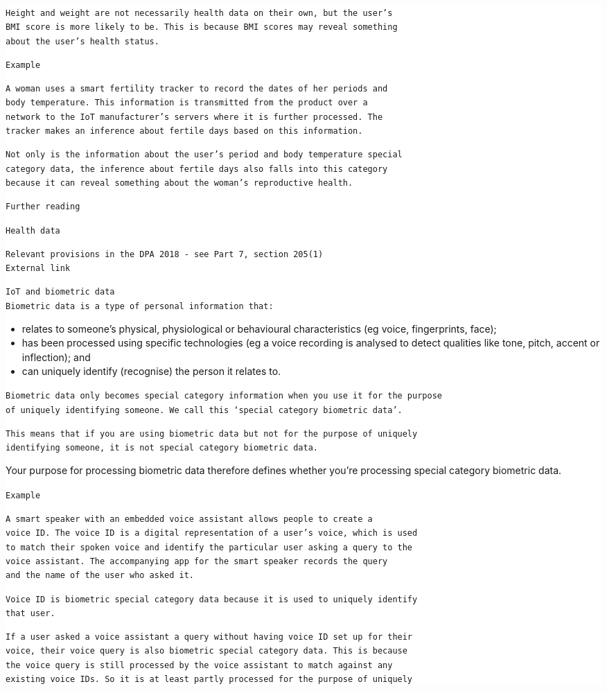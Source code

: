 ```
Height and weight are not necessarily health data on their own, but the user’s
BMI score is more likely to be. This is because BMI scores may reveal something
about the user’s health status.
```
```
Example
```
```
A woman uses a smart fertility tracker to record the dates of her periods and
body temperature. This information is transmitted from the product over a
network to the IoT manufacturer’s servers where it is further processed. The
tracker makes an inference about fertile days based on this information.
```
```
Not only is the information about the user’s period and body temperature special
category data, the inference about fertile days also falls into this category
because it can reveal something about the woman’s reproductive health.
```
```
Further reading
```
```
Health data
```
```
Relevant provisions in the DPA 2018 - see Part 7, section 205(1)
External link
```
```
IoT and biometric data
Biometric data is a type of personal information that:
```
- relates to someone’s physical, physiological or behavioural characteristics (eg voice,
    fingerprints, face);
- has been processed using specific technologies (eg a voice recording is analysed to
    detect qualities like tone, pitch, accent or inflection); and
- can uniquely identify (recognise) the person it relates to.

```
Biometric data only becomes special category information when you use it for the purpose
of uniquely identifying someone. We call this ‘special category biometric data’.
```
```
This means that if you are using biometric data but not for the purpose of uniquely
identifying someone, it is not special category biometric data.
```
Your purpose for processing biometric data therefore defines whether you’re processing
special category biometric data.


```
Example
```
```
A smart speaker with an embedded voice assistant allows people to create a
voice ID. The voice ID is a digital representation of a user’s voice, which is used
to match their spoken voice and identify the particular user asking a query to the
voice assistant. The accompanying app for the smart speaker records the query
and the name of the user who asked it.
```
```
Voice ID is biometric special category data because it is used to uniquely identify
that user.
```
```
If a user asked a voice assistant a query without having voice ID set up for their
voice, their voice query is also biometric special category data. This is because
the voice query is still processed by the voice assistant to match against any
existing voice IDs. So it is at least partly processed for the purpose of uniquely
```